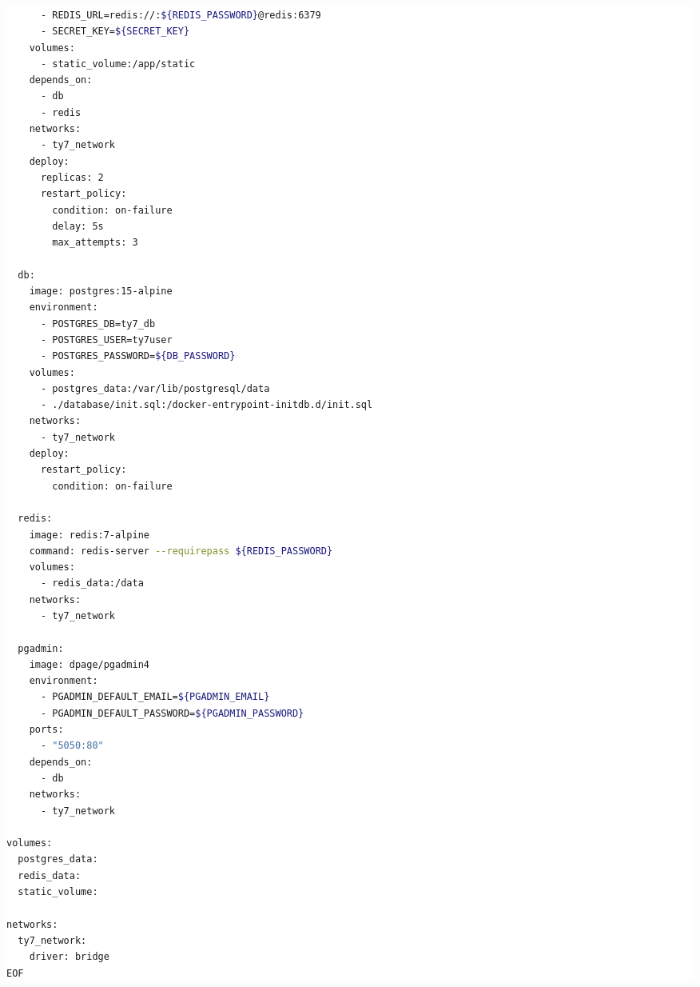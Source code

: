 ```bash
      - REDIS_URL=redis://:${REDIS_PASSWORD}@redis:6379
      - SECRET_KEY=${SECRET_KEY}
    volumes:
      - static_volume:/app/static
    depends_on:
      - db
      - redis
    networks:
      - ty7_network
    deploy:
      replicas: 2
      restart_policy:
        condition: on-failure
        delay: 5s
        max_attempts: 3

  db:
    image: postgres:15-alpine
    environment:
      - POSTGRES_DB=ty7_db
      - POSTGRES_USER=ty7user
      - POSTGRES_PASSWORD=${DB_PASSWORD}
    volumes:
      - postgres_data:/var/lib/postgresql/data
      - ./database/init.sql:/docker-entrypoint-initdb.d/init.sql
    networks:
      - ty7_network
    deploy:
      restart_policy:
        condition: on-failure

  redis:
    image: redis:7-alpine
    command: redis-server --requirepass ${REDIS_PASSWORD}
    volumes:
      - redis_data:/data
    networks:
      - ty7_network

  pgadmin:
    image: dpage/pgadmin4
    environment:
      - PGADMIN_DEFAULT_EMAIL=${PGADMIN_EMAIL}
      - PGADMIN_DEFAULT_PASSWORD=${PGADMIN_PASSWORD}
    ports:
      - "5050:80"
    depends_on:
      - db
    networks:
      - ty7_network

volumes:
  postgres_data:
  redis_data:
  static_volume:

networks:
  ty7_network:
    driver: bridge
EOF
```
